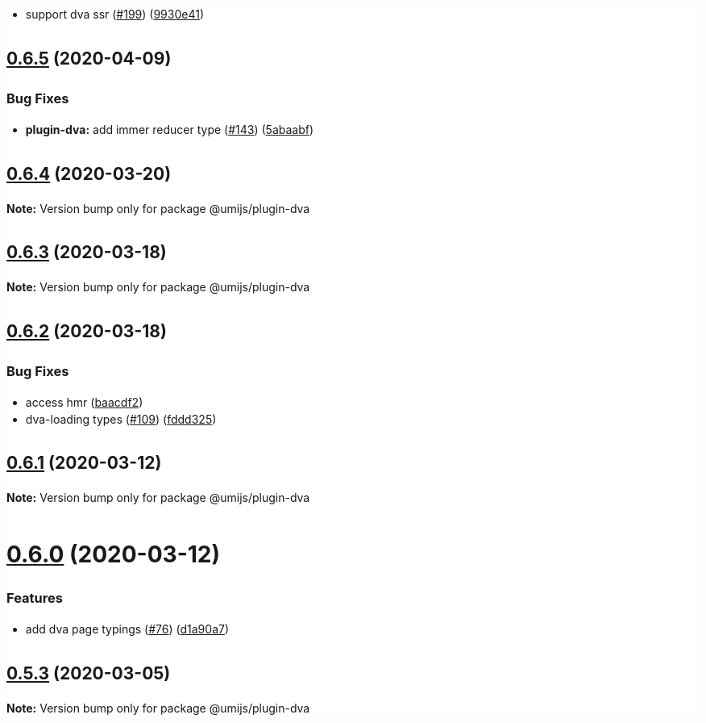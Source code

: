 - support dva ssr ([#199](https://github.com/umijs/plugins/issues/199)) ([9930e41](https://github.com/umijs/plugins/commit/9930e412fec9958af8122cca29d3e60ef0d9dbdd))

## [0.6.5](https://github.com/umijs/plugins/compare/@umijs/plugin-dva@0.6.4...@umijs/plugin-dva@0.6.5) (2020-04-09)

### Bug Fixes

- **plugin-dva:** add immer reducer type ([#143](https://github.com/umijs/plugins/issues/143)) ([5abaabf](https://github.com/umijs/plugins/commit/5abaabf239f79d2fe7c25c3f62f0a922a31d7fee))

## [0.6.4](https://github.com/umijs/plugins/compare/@umijs/plugin-dva@0.6.3...@umijs/plugin-dva@0.6.4) (2020-03-20)

**Note:** Version bump only for package @umijs/plugin-dva

## [0.6.3](https://github.com/umijs/plugins/compare/@umijs/plugin-dva@0.6.2...@umijs/plugin-dva@0.6.3) (2020-03-18)

**Note:** Version bump only for package @umijs/plugin-dva

## [0.6.2](https://github.com/umijs/plugins/compare/@umijs/plugin-dva@0.6.1...@umijs/plugin-dva@0.6.2) (2020-03-18)

### Bug Fixes

- access hmr ([baacdf2](https://github.com/umijs/plugins/commit/baacdf22bf84682c90698d722866aa8fe6f8edb9))
- dva-loading types ([#109](https://github.com/umijs/plugins/issues/109)) ([fddd325](https://github.com/umijs/plugins/commit/fddd325842da0c8eecfb18564cda62e9ee57acbc))

## [0.6.1](https://github.com/umijs/plugins/compare/@umijs/plugin-dva@0.6.0...@umijs/plugin-dva@0.6.1) (2020-03-12)

**Note:** Version bump only for package @umijs/plugin-dva

# [0.6.0](https://github.com/umijs/plugins/compare/@umijs/plugin-dva@0.5.3...@umijs/plugin-dva@0.6.0) (2020-03-12)

### Features

- add dva page typings ([#76](https://github.com/umijs/plugins/issues/76)) ([d1a90a7](https://github.com/umijs/plugins/commit/d1a90a7a53400f35a920ee4a87d07422f6b5e1b7))

## [0.5.3](https://github.com/umijs/plugins/compare/@umijs/plugin-dva@0.5.2...@umijs/plugin-dva@0.5.3) (2020-03-05)

**Note:** Version bump only for package @umijs/plugin-dva
